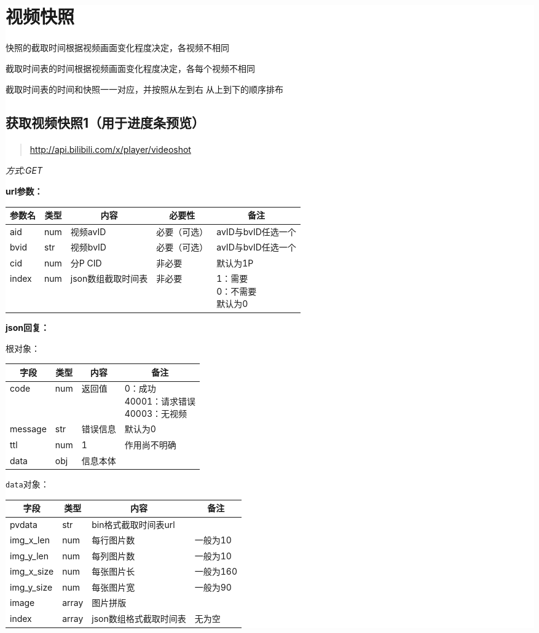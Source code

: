 # 视频快照

快照的截取时间根据视频画面变化程度决定，各视频不相同

截取时间表的时间根据视频画面变化程度决定，各每个视频不相同

截取时间表的时间和快照一一对应，并按照从左到右 从上到下的顺序排布

## 获取视频快照1（用于进度条预览）
> http://api.bilibili.com/x/player/videoshot

*方式:GET* 

**url参数：**

| 参数名 | 类型 | 内容               | 必要性       | 备注                                |
| ------ | ---- | ------------------ | ------------ | ----------------------------------- |
| aid    | num  | 视频avID           | 必要（可选） | avID与bvID任选一个                  |
| bvid   | str  | 视频bvID           | 必要（可选） | avID与bvID任选一个                  |
| cid    | num  | 分P CID            | 非必要       | 默认为1P                            |
| index  | num  | json数组截取时间表 | 非必要       | 1：需要<br />0：不需要<br />默认为0 |

**json回复：**

根对象：

| 字段    | 类型 | 内容     | 备注                                             |
| ------- | ---- | -------- | ------------------------------------------------ |
| code    | num  | 返回值   | 0：成功 <br />40001：请求错误<br />40003：无视频 |
| message | str  | 错误信息 | 默认为0                                          |
| ttl     | num  | 1        | 作用尚不明确                                     |
| data    | obj  | 信息本体 |                                                  |

`data`对象：

| 字段       | 类型  | 内容                   | 备注      |
| ---------- | ----- | ---------------------- | --------- |
| pvdata     | str   | bin格式截取时间表url   |           |
| img_x_len  | num   | 每行图片数             | 一般为10  |
| img_y_len  | num   | 每列图片数             | 一般为10  |
| img_x_size | num   | 每张图片长             | 一般为160 |
| img_y_size | num   | 每张图片宽             | 一般为90  |
| image      | array | 图片拼版               |           |
| index      | array | json数组格式截取时间表 | 无为空    |
